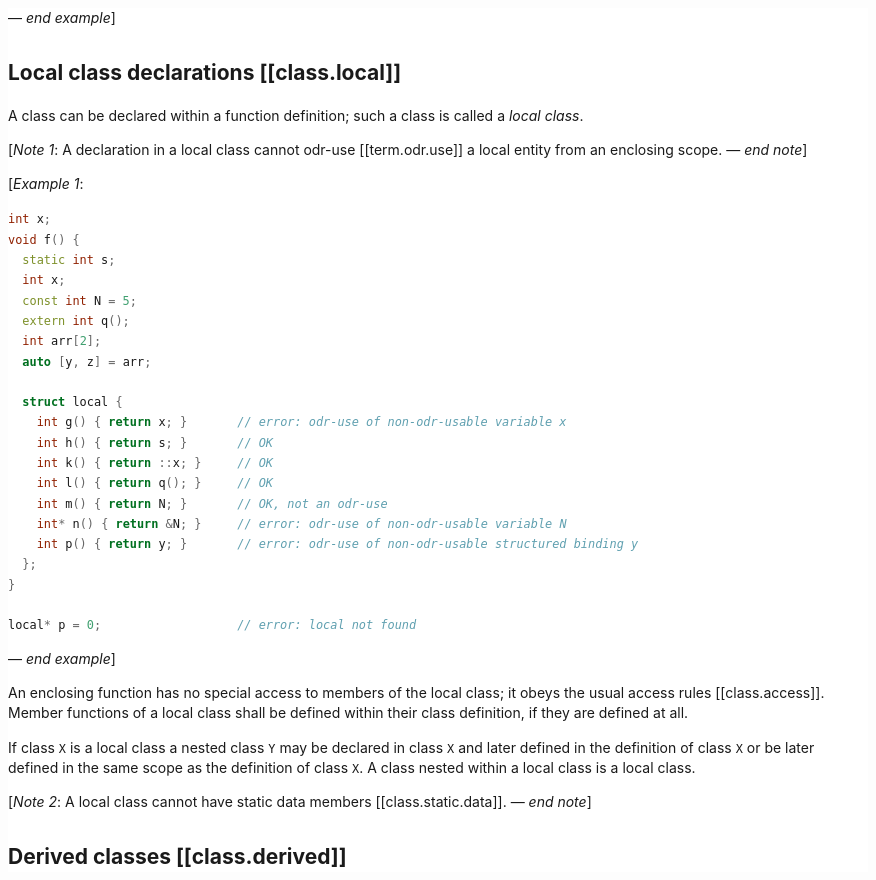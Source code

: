 — *end example*\]

## Local class declarations <a id="class.local">[[class.local]]</a>

A class can be declared within a function definition; such a class is
called a *local class*.

\[*Note 1*: A declaration in a local class cannot odr-use
[[term.odr.use]] a local entity from an enclosing scope. — *end note*\]

\[*Example 1*:

``` cpp
int x;
void f() {
  static int s;
  int x;
  const int N = 5;
  extern int q();
  int arr[2];
  auto [y, z] = arr;

  struct local {
    int g() { return x; }       // error: odr-use of non-odr-usable variable x
    int h() { return s; }       // OK
    int k() { return ::x; }     // OK
    int l() { return q(); }     // OK
    int m() { return N; }       // OK, not an odr-use
    int* n() { return &N; }     // error: odr-use of non-odr-usable variable N
    int p() { return y; }       // error: odr-use of non-odr-usable structured binding y
  };
}

local* p = 0;                   // error: local not found
```

— *end example*\]

An enclosing function has no special access to members of the local
class; it obeys the usual access rules [[class.access]]. Member
functions of a local class shall be defined within their class
definition, if they are defined at all.

If class `X` is a local class a nested class `Y` may be declared in
class `X` and later defined in the definition of class `X` or be later
defined in the same scope as the definition of class `X`. A class nested
within a local class is a local class.

\[*Note 2*: A local class cannot have static data members
[[class.static.data]]. — *end note*\]

## Derived classes <a id="class.derived">[[class.derived]]</a>
